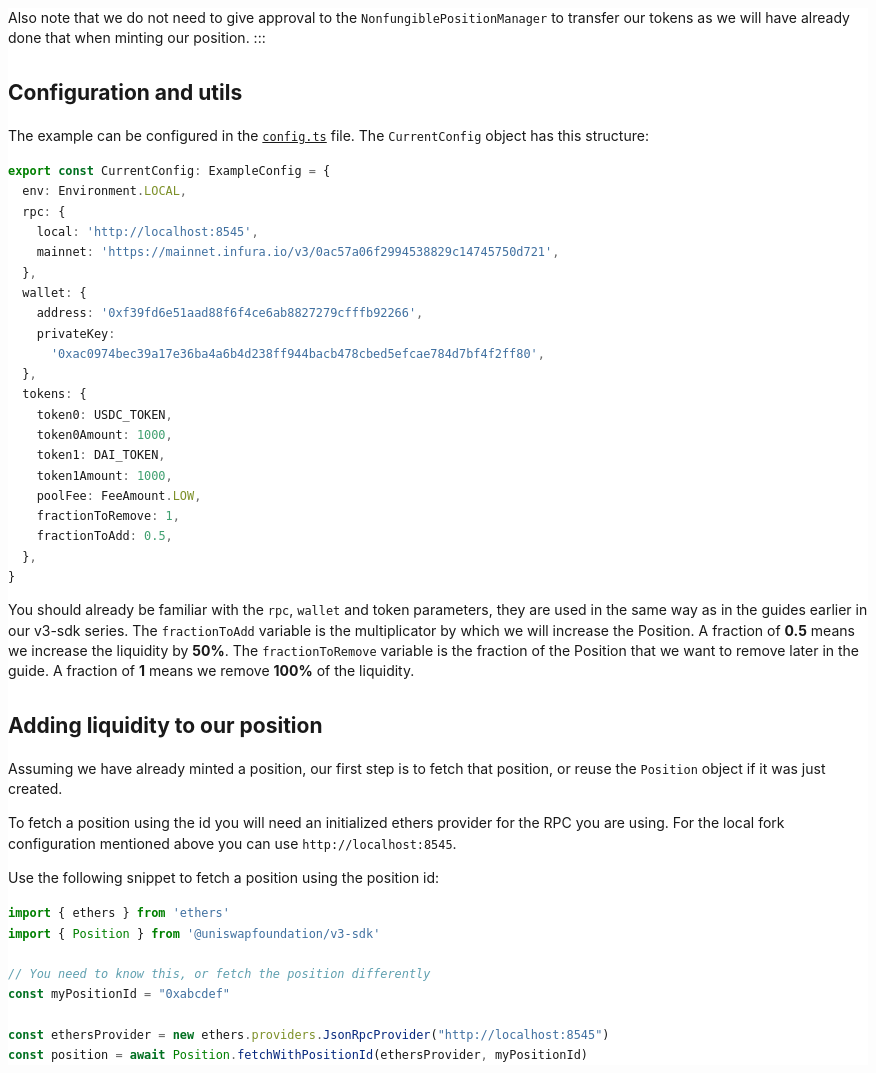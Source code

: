 Also note that we do not need to give approval to the `NonfungiblePositionManager` to transfer our tokens as we will have already done that when minting our position.
:::

## Configuration and utils

The example can be configured in the [`config.ts`](https://github.com/Uniswap/examples/blob/d34a53412dbf905802da2249391788a225719bb8/v3-sdk/modifying-position/src/config.ts) file.
The `CurrentConfig` object has this structure:

```typescript
export const CurrentConfig: ExampleConfig = {
  env: Environment.LOCAL,
  rpc: {
    local: 'http://localhost:8545',
    mainnet: 'https://mainnet.infura.io/v3/0ac57a06f2994538829c14745750d721',
  },
  wallet: {
    address: '0xf39fd6e51aad88f6f4ce6ab8827279cfffb92266',
    privateKey:
      '0xac0974bec39a17e36ba4a6b4d238ff944bacb478cbed5efcae784d7bf4f2ff80',
  },
  tokens: {
    token0: USDC_TOKEN,
    token0Amount: 1000,
    token1: DAI_TOKEN,
    token1Amount: 1000,
    poolFee: FeeAmount.LOW,
    fractionToRemove: 1,
    fractionToAdd: 0.5,
  },
}
```

You should already be familiar with the `rpc`, `wallet` and token parameters, they are used in the same way as in the guides earlier in our v3-sdk series.
The `fractionToAdd` variable is the multiplicator by which we will increase the Position. A fraction of **0.5** means we increase the liquidity by **50%**.
The `fractionToRemove` variable is the fraction of the Position that we want to remove later in the guide. A fraction of **1** means we remove **100%** of the liquidity.

## Adding liquidity to our position

Assuming we have already minted a position, our first step is to fetch that position, or reuse the `Position` object if it was just created.

To fetch a position using the id you will need an initialized ethers provider for the RPC you are using.
For the local fork configuration mentioned above you can use `http://localhost:8545`.

Use the following snippet to fetch a position using the position id:

```typescript
import { ethers } from 'ethers'
import { Position } from '@uniswapfoundation/v3-sdk'

// You need to know this, or fetch the position differently
const myPositionId = "0xabcdef"

const ethersProvider = new ethers.providers.JsonRpcProvider("http://localhost:8545")
const position = await Position.fetchWithPositionId(ethersProvider, myPositionId)
```
